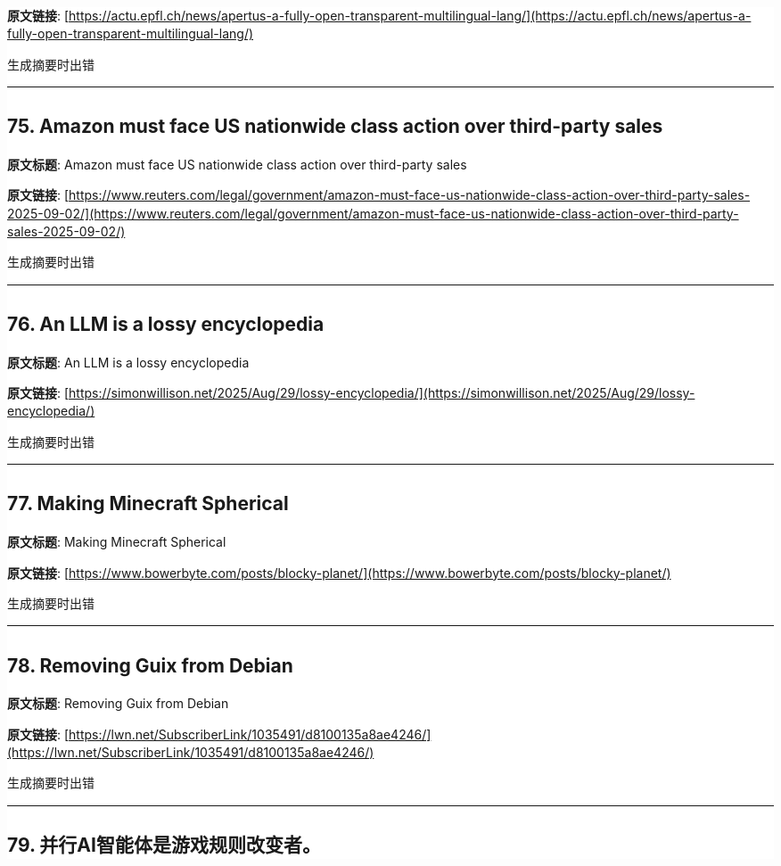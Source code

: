 **原文链接**: [https://actu.epfl.ch/news/apertus-a-fully-open-transparent-multilingual-lang/](https://actu.epfl.ch/news/apertus-a-fully-open-transparent-multilingual-lang/)

生成摘要时出错

---

## 75. Amazon must face US nationwide class action over third-party sales

**原文标题**: Amazon must face US nationwide class action over third-party sales

**原文链接**: [https://www.reuters.com/legal/government/amazon-must-face-us-nationwide-class-action-over-third-party-sales-2025-09-02/](https://www.reuters.com/legal/government/amazon-must-face-us-nationwide-class-action-over-third-party-sales-2025-09-02/)

生成摘要时出错

---

## 76. An LLM is a lossy encyclopedia

**原文标题**: An LLM is a lossy encyclopedia

**原文链接**: [https://simonwillison.net/2025/Aug/29/lossy-encyclopedia/](https://simonwillison.net/2025/Aug/29/lossy-encyclopedia/)

生成摘要时出错

---

## 77. Making Minecraft Spherical

**原文标题**: Making Minecraft Spherical

**原文链接**: [https://www.bowerbyte.com/posts/blocky-planet/](https://www.bowerbyte.com/posts/blocky-planet/)

生成摘要时出错

---

## 78. Removing Guix from Debian

**原文标题**: Removing Guix from Debian

**原文链接**: [https://lwn.net/SubscriberLink/1035491/d8100135a8ae4246/](https://lwn.net/SubscriberLink/1035491/d8100135a8ae4246/)

生成摘要时出错

---

## 79. 并行AI智能体是游戏规则改变者。
